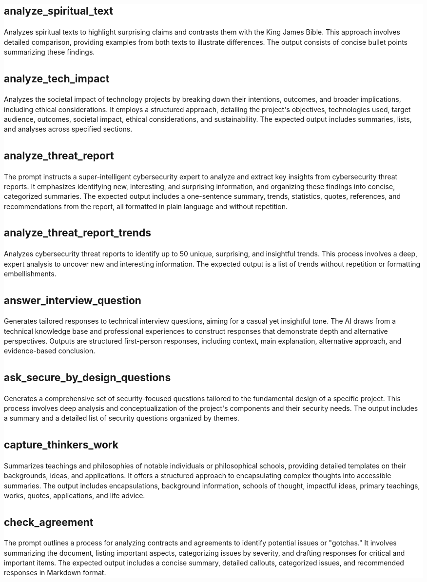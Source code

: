 ## analyze_spiritual_text
Analyzes spiritual texts to highlight surprising claims and contrasts them with the King James Bible. This approach involves detailed comparison, providing examples from both texts to illustrate differences. The output consists of concise bullet points summarizing these findings.

## analyze_tech_impact
Analyzes the societal impact of technology projects by breaking down their intentions, outcomes, and broader implications, including ethical considerations. It employs a structured approach, detailing the project's objectives, technologies used, target audience, outcomes, societal impact, ethical considerations, and sustainability. The expected output includes summaries, lists, and analyses across specified sections.

## analyze_threat_report
The prompt instructs a super-intelligent cybersecurity expert to analyze and extract key insights from cybersecurity threat reports. It emphasizes identifying new, interesting, and surprising information, and organizing these findings into concise, categorized summaries. The expected output includes a one-sentence summary, trends, statistics, quotes, references, and recommendations from the report, all formatted in plain language and without repetition.

## analyze_threat_report_trends
Analyzes cybersecurity threat reports to identify up to 50 unique, surprising, and insightful trends. This process involves a deep, expert analysis to uncover new and interesting information. The expected output is a list of trends without repetition or formatting embellishments.

## answer_interview_question
Generates tailored responses to technical interview questions, aiming for a casual yet insightful tone. The AI draws from a technical knowledge base and professional experiences to construct responses that demonstrate depth and alternative perspectives. Outputs are structured first-person responses, including context, main explanation, alternative approach, and evidence-based conclusion.

## ask_secure_by_design_questions
Generates a comprehensive set of security-focused questions tailored to the fundamental design of a specific project. This process involves deep analysis and conceptualization of the project's components and their security needs. The output includes a summary and a detailed list of security questions organized by themes.

## capture_thinkers_work
Summarizes teachings and philosophies of notable individuals or philosophical schools, providing detailed templates on their backgrounds, ideas, and applications. It offers a structured approach to encapsulating complex thoughts into accessible summaries. The output includes encapsulations, background information, schools of thought, impactful ideas, primary teachings, works, quotes, applications, and life advice.

## check_agreement
The prompt outlines a process for analyzing contracts and agreements to identify potential issues or "gotchas." It involves summarizing the document, listing important aspects, categorizing issues by severity, and drafting responses for critical and important items. The expected output includes a concise summary, detailed callouts, categorized issues, and recommended responses in Markdown format.
